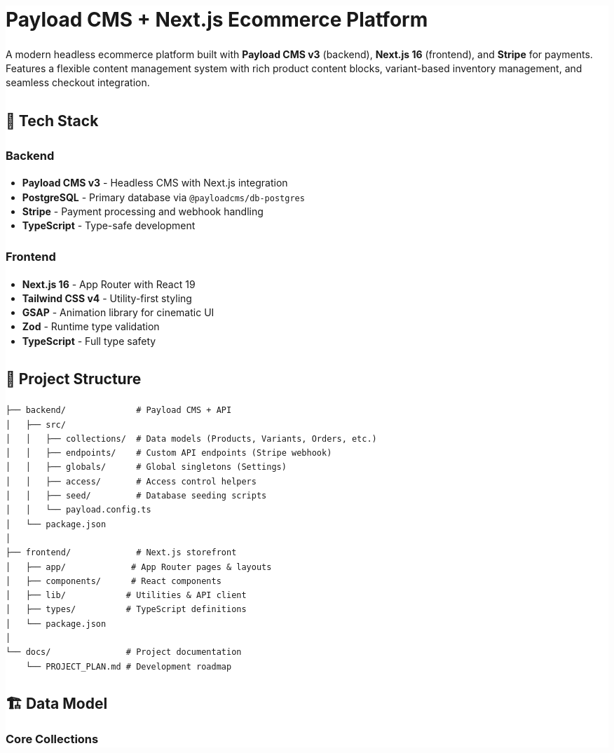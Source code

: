 # Payload CMS + Next.js Ecommerce Platform

A modern headless ecommerce platform built with **Payload CMS v3** (backend), **Next.js 16** (frontend), and **Stripe** for payments. Features a flexible content management system with rich product content blocks, variant-based inventory management, and seamless checkout integration.

## 🚀 Tech Stack

### Backend
- **Payload CMS v3** - Headless CMS with Next.js integration
- **PostgreSQL** - Primary database via `@payloadcms/db-postgres`
- **Stripe** - Payment processing and webhook handling
- **TypeScript** - Type-safe development

### Frontend
- **Next.js 16** - App Router with React 19
- **Tailwind CSS v4** - Utility-first styling
- **GSAP** - Animation library for cinematic UI
- **Zod** - Runtime type validation
- **TypeScript** - Full type safety

## 📁 Project Structure

```
├── backend/              # Payload CMS + API
│   ├── src/
│   │   ├── collections/  # Data models (Products, Variants, Orders, etc.)
│   │   ├── endpoints/    # Custom API endpoints (Stripe webhook)
│   │   ├── globals/      # Global singletons (Settings)
│   │   ├── access/       # Access control helpers
│   │   ├── seed/         # Database seeding scripts
│   │   └── payload.config.ts
│   └── package.json
│
├── frontend/             # Next.js storefront
│   ├── app/             # App Router pages & layouts
│   ├── components/      # React components
│   ├── lib/            # Utilities & API client
│   ├── types/          # TypeScript definitions
│   └── package.json
│
└── docs/               # Project documentation
    └── PROJECT_PLAN.md # Development roadmap
```

## 🏗️ Data Model

### Core Collections
